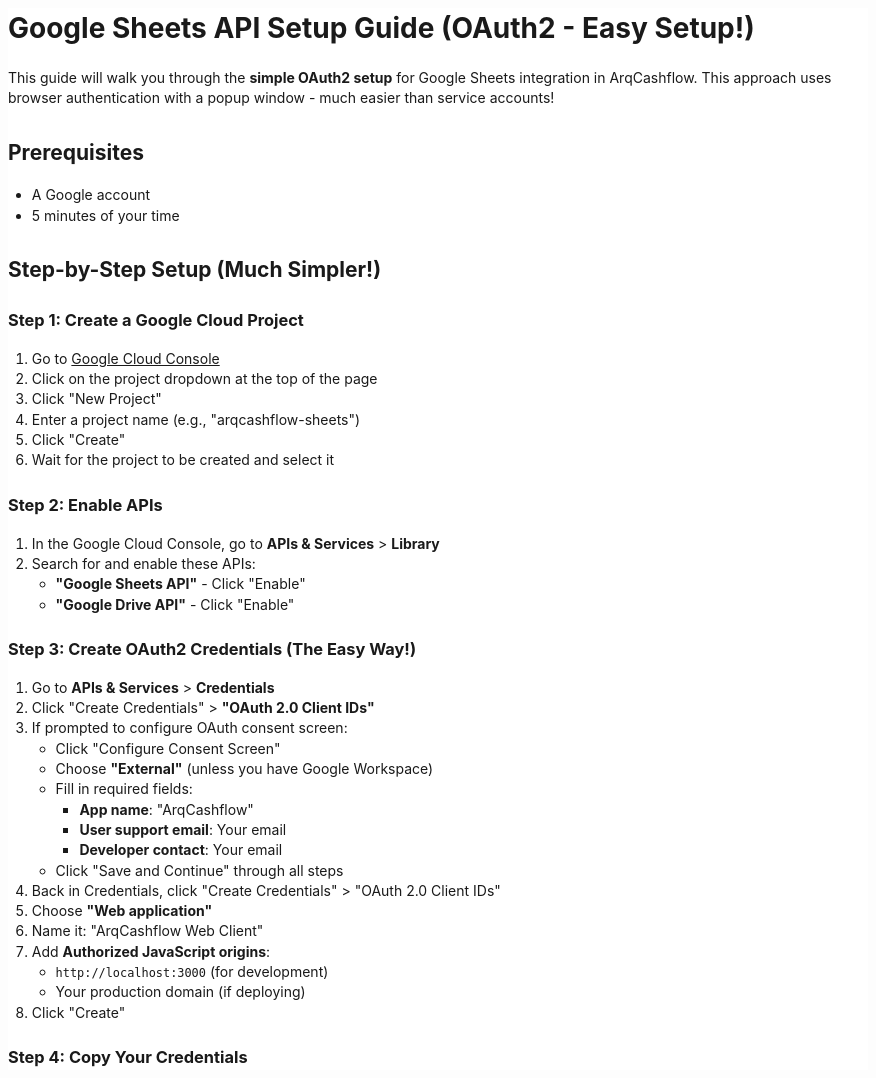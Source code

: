 # Google Sheets API Setup Guide (OAuth2 - Easy Setup!)

This guide will walk you through the **simple OAuth2 setup** for Google Sheets integration in ArqCashflow. This approach uses browser authentication with a popup window - much easier than service accounts!

## Prerequisites

- A Google account
- 5 minutes of your time

## Step-by-Step Setup (Much Simpler!)

### Step 1: Create a Google Cloud Project

1. Go to [Google Cloud Console](https://console.cloud.google.com/)
2. Click on the project dropdown at the top of the page
3. Click "New Project"
4. Enter a project name (e.g., "arqcashflow-sheets")
5. Click "Create"
6. Wait for the project to be created and select it

### Step 2: Enable APIs

1. In the Google Cloud Console, go to **APIs & Services** > **Library**
2. Search for and enable these APIs:
   - **"Google Sheets API"** - Click "Enable"
   - **"Google Drive API"** - Click "Enable"

### Step 3: Create OAuth2 Credentials (The Easy Way!)

1. Go to **APIs & Services** > **Credentials**
2. Click "Create Credentials" > **"OAuth 2.0 Client IDs"**
3. If prompted to configure OAuth consent screen:
   - Click "Configure Consent Screen"
   - Choose **"External"** (unless you have Google Workspace)
   - Fill in required fields:
     - **App name**: "ArqCashflow"
     - **User support email**: Your email
     - **Developer contact**: Your email
   - Click "Save and Continue" through all steps
4. Back in Credentials, click "Create Credentials" > "OAuth 2.0 Client IDs"
5. Choose **"Web application"**
6. Name it: "ArqCashflow Web Client"
7. Add **Authorized JavaScript origins**:
   - `http://localhost:3000` (for development)
   - Your production domain (if deploying)
8. Click "Create"

### Step 4: Copy Your Credentials
